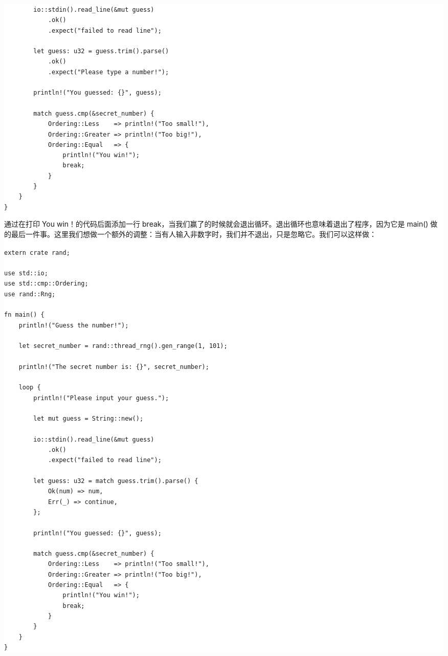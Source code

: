	        io::stdin().read_line(&mut guess)
	            .ok()
	            .expect("failed to read line");
	
	        let guess: u32 = guess.trim().parse()
	            .ok()
	            .expect("Please type a number!");
	
	        println!("You guessed: {}", guess);
	
	        match guess.cmp(&secret_number) {
	            Ordering::Less    => println!("Too small!"),
	            Ordering::Greater => println!("Too big!"),
	            Ordering::Equal   => {
	                println!("You win!");
	                break;
	            }
	        }
	    }
	}

通过在打印 You win！的代码后面添加一行 break，当我们赢了的时候就会退出循环。退出循环也意味着退出了程序，因为它是 main() 做的最后一件事。这里我们想做一个额外的调整：当有人输入非数字时，我们并不退出，只是忽略它。我们可以这样做：

	extern crate rand;
	
	use std::io;
	use std::cmp::Ordering;
	use rand::Rng;
	
	fn main() {
	    println!("Guess the number!");
	
	    let secret_number = rand::thread_rng().gen_range(1, 101);
	
	    println!("The secret number is: {}", secret_number);
	
	    loop {
	        println!("Please input your guess.");
	
	        let mut guess = String::new();
	
	        io::stdin().read_line(&mut guess)
	            .ok()
	            .expect("failed to read line");
	
	        let guess: u32 = match guess.trim().parse() {
	            Ok(num) => num,
	            Err(_) => continue,
	        };
	
	        println!("You guessed: {}", guess);
	
	        match guess.cmp(&secret_number) {
	            Ordering::Less    => println!("Too small!"),
	            Ordering::Greater => println!("Too big!"),
	            Ordering::Equal   => {
	                println!("You win!");
	                break;
	            }
	        }
	    }
	}
